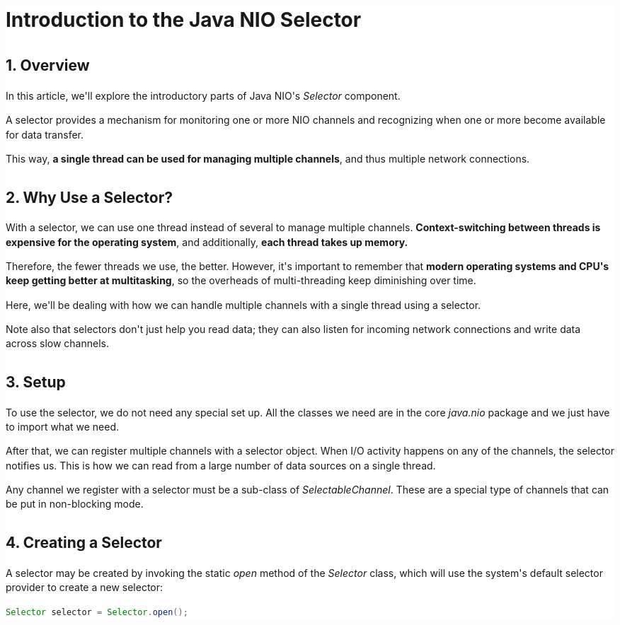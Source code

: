 # Introduction to the Java NIO Selector



## **1. Overview**



In this article, we'll explore the introductory parts of Java NIO's *Selector* component.

A selector provides a mechanism for monitoring one or more NIO channels and recognizing when one or more become available for data transfer.

This way, **a single thread can be used for managing multiple channels**, and thus multiple network connections.

## **2. Why Use a Selector?**



With a selector, we can use one thread instead of several to manage multiple channels. **Context-switching between threads is expensive for the operating system**, and additionally, **each thread takes up memory.**

Therefore, the fewer threads we use, the better. However, it's important to remember that **modern operating systems and CPU's keep getting better at multitasking**, so the overheads of multi-threading keep diminishing over time.



Here, we'll be dealing with how we can handle multiple channels with a single thread using a selector.

Note also that selectors don't just help you read data; they can also listen for incoming network connections and write data across slow channels.

## **3. Setup**

To use the selector, we do not need any special set up. All the classes we need are in the core *java.nio* package and we just have to import what we need.

After that, we can register multiple channels with a selector object. When I/O activity happens on any of the channels, the selector notifies us. This is how we can read from a large number of data sources on a single thread.

Any channel we register with a selector must be a sub-class of *SelectableChannel*. These are a special type of channels that can be put in non-blocking mode.



## **4. Creating a Selector**

A selector may be created by invoking the static *open* method of the *Selector* class, which will use the system's default selector provider to create a new selector:

```java
Selector selector = Selector.open();
```
